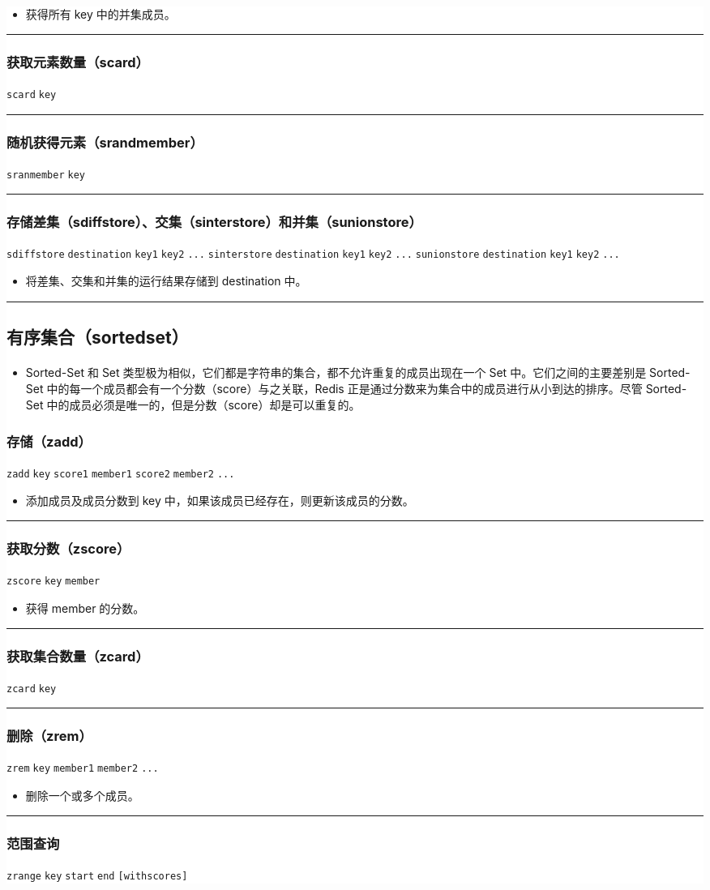 * 获得所有 key 中的并集成员。

---
### **获取元素数量（scard）**
`scard` `key`


---
### **随机获得元素（srandmember）**
`sranmember` `key`


---
### **存储差集（sdiffstore）、交集（sinterstore）和并集（sunionstore）**
`sdiffstore` `destination` `key1` `key2` `...`
`sinterstore` `destination` `key1` `key2` `...`
`sunionstore` `destination` `key1` `key2` `...`

* 将差集、交集和并集的运行结果存储到 destination 中。

---

 有序集合（sortedset）
---
* Sorted-Set 和 Set 类型极为相似，它们都是字符串的集合，都不允许重复的成员出现在一个 Set 中。它们之间的主要差别是 Sorted-Set 中的每一个成员都会有一个分数（score）与之关联，Redis 正是通过分数来为集合中的成员进行从小到达的排序。尽管 Sorted-Set 中的成员必须是唯一的，但是分数（score）却是可以重复的。

### **存储（zadd）**
`zadd` `key` `score1` `member1` `score2` `member2` `...`

* 添加成员及成员分数到 key 中，如果该成员已经存在，则更新该成员的分数。

---
### **获取分数（zscore）**
`zscore` `key` `member`

* 获得 member 的分数。

---
### **获取集合数量（zcard）**
`zcard` `key`


---
### **删除（zrem）**
`zrem` `key` `member1` `member2` `...`

* 删除一个或多个成员。

---
### **范围查询**
`zrange` `key` `start` `end` `[withscores]`
